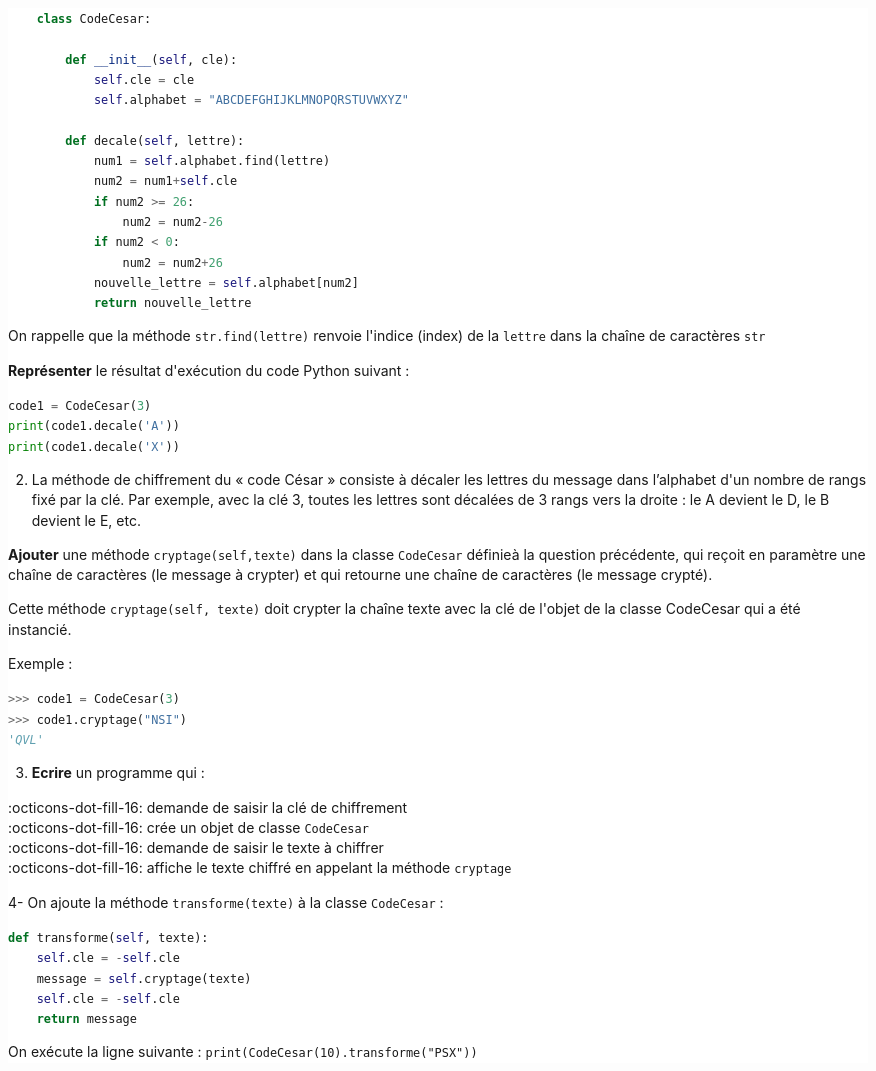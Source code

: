 ```python
    class CodeCesar:

        def __init__(self, cle):
            self.cle = cle
            self.alphabet = "ABCDEFGHIJKLMNOPQRSTUVWXYZ"

        def decale(self, lettre):
            num1 = self.alphabet.find(lettre)
            num2 = num1+self.cle
            if num2 >= 26:
                num2 = num2-26
            if num2 < 0:
                num2 = num2+26
            nouvelle_lettre = self.alphabet[num2]
            return nouvelle_lettre
```

On rappelle que la méthode `str.find(lettre)` renvoie l'indice (index) de la `lettre` dans la chaîne de caractères `str`

**Représenter** le résultat d'exécution du code Python suivant :
```python
code1 = CodeCesar(3)
print(code1.decale('A'))
print(code1.decale('X'))
```
2. La méthode de chiffrement du « code César » consiste à décaler les lettres du message dans l’alphabet d'un nombre de rangs fixé par la clé. Par exemple, avec la clé 3, toutes les lettres sont décalées de 3 rangs vers la droite : le A devient le D, le B devient le E, etc.

**Ajouter** une méthode `cryptage(self,texte)` dans la classe `CodeCesar` définieà la question précédente, qui reçoit en paramètre une chaîne de caractères (le message à crypter) et qui retourne une chaîne de caractères (le message crypté). 
 
Cette méthode `cryptage(self, texte)` doit crypter la chaîne texte avec la clé de l'objet de la classe CodeCesar qui a été instancié.

Exemple :

```python
>>> code1 = CodeCesar(3)
>>> code1.cryptage("NSI")
'QVL'
```
3. **Ecrire** un programme qui : <br>

:octicons-dot-fill-16: demande de saisir la clé de chiffrement <br>
:octicons-dot-fill-16: crée un objet de classe `CodeCesar`<br>
:octicons-dot-fill-16: demande de saisir le texte à chiffrer<br>
:octicons-dot-fill-16: affiche le texte chiffré en appelant la méthode `cryptage`  <br>

4- On ajoute la méthode `transforme(texte)` à la classe `CodeCesar` :

```python
def transforme(self, texte):
    self.cle = -self.cle
    message = self.cryptage(texte)
    self.cle = -self.cle
    return message
```
On exécute la ligne suivante : `print(CodeCesar(10).transforme("PSX"))`
